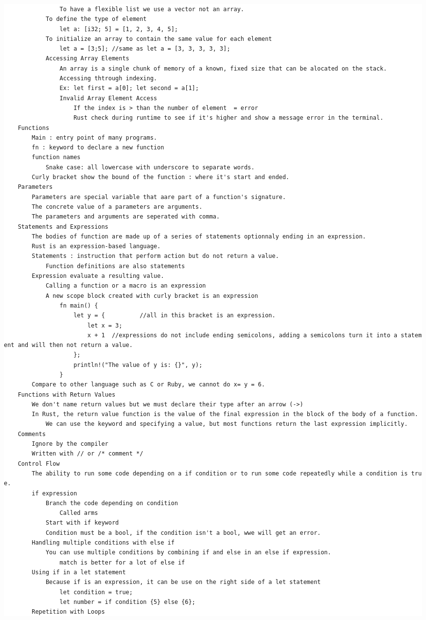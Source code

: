                     To have a flexible list we use a vector not an array. 
                To define the type of element
                    let a: [i32; 5] = [1, 2, 3, 4, 5]; 
                To initialize an array to contain the same value for each element   
                    let a = [3;5]; //same as let a = [3, 3, 3, 3, 3];
                Accessing Array Elements
                    An array is a single chunk of memory of a known, fixed size that can be alocated on the stack. 
                    Accessing thtrough indexing.
                    Ex: let first = a[0]; let second = a[1];
                    Invalid Array Element Access
                        If the index is > than the number of element  = error
                        Rust check during runtime to see if it's higher and show a message error in the terminal. 
        Functions
            Main : entry point of many programs.
            fn : keyword to declare a new function
            function names
                Snake case: all lowercase with underscore to separate words.
            Curly bracket show the bound of the function : where it's start and ended.
        Parameters
            Parameters are special variable that aare part of a function's signature. 
            The concrete value of a parameters are arguments. 
            The parameters and arguments are seperated with comma. 
        Statements and Expressions
            The bodies of function are made up of a series of statements optionnaly ending in an expression. 
            Rust is an expression-based language. 
            Statements : instruction that perform action but do not return a value. 
                Function definitions are also statements
            Expression evaluate a resulting value. 
                Calling a function or a macro is an expression
                A new scope block created with curly bracket is an expression       
                    fn main() {
                        let y = {          //all in this bracket is an expression.
                            let x = 3;
                            x + 1  //expressions do not include ending semicolons, adding a semicolons turn it into a statement and will then not return a value. 
                        };
                        println!("The value of y is: {}", y);
                    }
            Compare to other language such as C or Ruby, we cannot do x= y = 6.
        Functions with Return Values
            We don't name return values but we must declare their type after an arrow (->)
            In Rust, the return value function is the value of the final expression in the block of the body of a function.
                We can use the keyword and specifying a value, but most functions return the last expression implicitly. 
        Comments
            Ignore by the compiler
            Written with // or /* comment */
        Control Flow
            The ability to run some code depending on a if condition or to run some code repeatedly while a condition is true.
            if expression   
                Branch the code depending on condition
                    Called arms
                Start with if keyword
                Condition must be a bool, if the condition isn't a bool, wwe will get an error. 
            Handling multiple conditions with else if
                You can use multiple conditions by combining if and else in an else if expression. 
                    match is better for a lot of else if
            Using if in a let statement
                Because if is an expression, it can be use on the right side of a let statement 
                    let condition = true;
                    let number = if condition {5} else {6};
            Repetition with Loops
